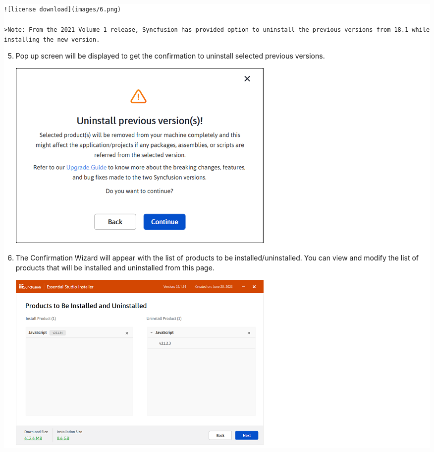     ![license download](images/6.png)

    >Note: From the 2021 Volume 1 release, Syncfusion has provided option to uninstall the previous versions from 18.1 while installing the new version.

5. Pop up screen will be displayed to get the confirmation to uninstall selected previous versions.

    ![license download](images/7.png)

6. The Confirmation Wizard will appear with the list of products to be installed/uninstalled. You can view and modify the list of products that will be installed and uninstalled from this page.

    ![license download](images/8.png)